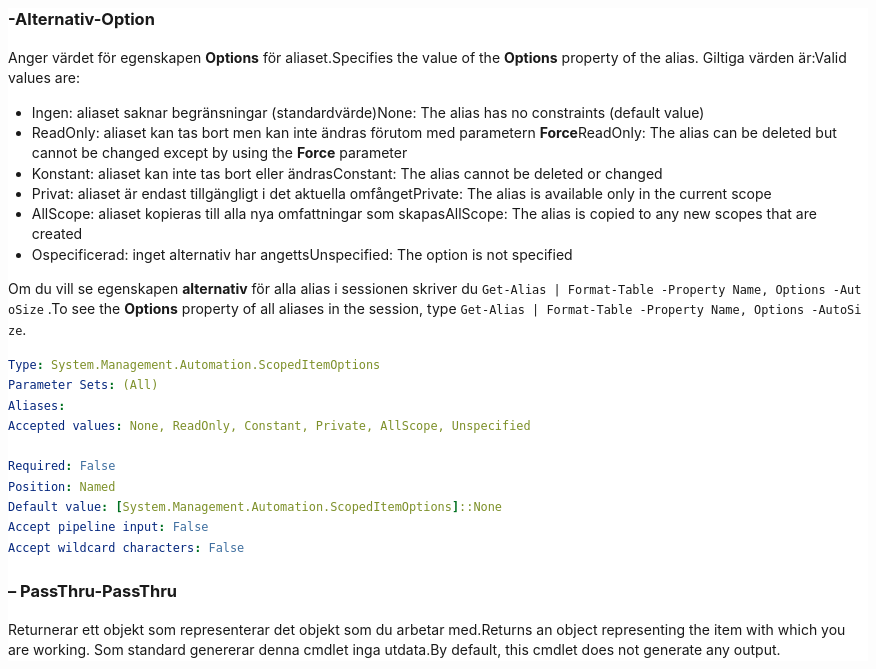 ### <span data-ttu-id="ddc27-128">-Alternativ</span><span class="sxs-lookup"><span data-stu-id="ddc27-128">-Option</span></span>

<span data-ttu-id="ddc27-129">Anger värdet för egenskapen **Options** för aliaset.</span><span class="sxs-lookup"><span data-stu-id="ddc27-129">Specifies the value of the **Options** property of the alias.</span></span>
<span data-ttu-id="ddc27-130">Giltiga värden är:</span><span class="sxs-lookup"><span data-stu-id="ddc27-130">Valid values are:</span></span>

- <span data-ttu-id="ddc27-131">Ingen: aliaset saknar begränsningar (standardvärde)</span><span class="sxs-lookup"><span data-stu-id="ddc27-131">None: The alias has no constraints (default value)</span></span>
- <span data-ttu-id="ddc27-132">ReadOnly: aliaset kan tas bort men kan inte ändras förutom med parametern **Force**</span><span class="sxs-lookup"><span data-stu-id="ddc27-132">ReadOnly: The alias can be deleted but cannot be changed except by using the **Force** parameter</span></span>
- <span data-ttu-id="ddc27-133">Konstant: aliaset kan inte tas bort eller ändras</span><span class="sxs-lookup"><span data-stu-id="ddc27-133">Constant: The alias cannot be deleted or changed</span></span>
- <span data-ttu-id="ddc27-134">Privat: aliaset är endast tillgängligt i det aktuella omfånget</span><span class="sxs-lookup"><span data-stu-id="ddc27-134">Private: The alias is available only in the current scope</span></span>
- <span data-ttu-id="ddc27-135">AllScope: aliaset kopieras till alla nya omfattningar som skapas</span><span class="sxs-lookup"><span data-stu-id="ddc27-135">AllScope: The alias is copied to any new scopes that are created</span></span>
- <span data-ttu-id="ddc27-136">Ospecificerad: inget alternativ har angetts</span><span class="sxs-lookup"><span data-stu-id="ddc27-136">Unspecified: The option is not specified</span></span>

<span data-ttu-id="ddc27-137">Om du vill se egenskapen **alternativ** för alla alias i sessionen skriver du `Get-Alias | Format-Table -Property Name, Options -AutoSize` .</span><span class="sxs-lookup"><span data-stu-id="ddc27-137">To see the **Options** property of all aliases in the session, type `Get-Alias | Format-Table -Property Name, Options -AutoSize`.</span></span>

```yaml
Type: System.Management.Automation.ScopedItemOptions
Parameter Sets: (All)
Aliases:
Accepted values: None, ReadOnly, Constant, Private, AllScope, Unspecified

Required: False
Position: Named
Default value: [System.Management.Automation.ScopedItemOptions]::None
Accept pipeline input: False
Accept wildcard characters: False
```

### <span data-ttu-id="ddc27-138">– PassThru</span><span class="sxs-lookup"><span data-stu-id="ddc27-138">-PassThru</span></span>

<span data-ttu-id="ddc27-139">Returnerar ett objekt som representerar det objekt som du arbetar med.</span><span class="sxs-lookup"><span data-stu-id="ddc27-139">Returns an object representing the item with which you are working.</span></span>
<span data-ttu-id="ddc27-140">Som standard genererar denna cmdlet inga utdata.</span><span class="sxs-lookup"><span data-stu-id="ddc27-140">By default, this cmdlet does not generate any output.</span></span>
